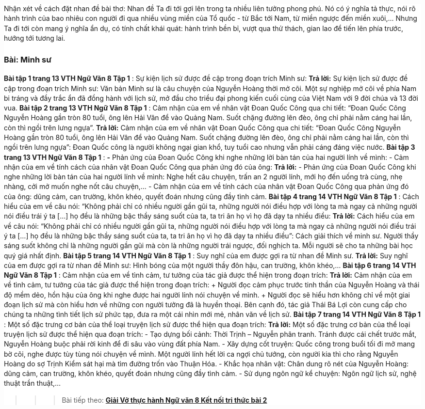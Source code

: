 Nhận xét về cách đặt nhan đề bài thơ: Nhan đề Ta đi tới gợi lên trong ta nhiều liên tưởng phong phú. Nó có ý nghĩa tả thực, nói rõ hành trình của bao nhiêu con người đi qua nhiều vùng miền của Tổ quốc - từ Bắc tới Nam, từ miền ngược đến miền xuôi,... Nhưng Ta đi tới còn mang ý nghĩa ẩn dụ, có tính chất khái quát: hành trình bền bỉ, vượt qua thử thách, gian lao để tiến lên phía trước, hướng tới tương lai.
### **Bài: Minh sư**
**Bài tập 1 trang 13 VTH Ngữ Văn 8 Tập 1** : Sự kiện lịch sử được đề cập trong đoạn trích Minh sư:
**Trả lời:**
Sự kiện lịch sử được đề cập trong đoạn trích Minh sư: Văn bản Minh sư là câu chuyện của Nguyễn Hoàng thời mở cõi. Một sự nghiệp mở cõi về phía Nam bi tráng và đầy trắc ẩn đã đồng hành với lịch sử, mở đầu cho triều đại phong kiến cuối cùng của Việt Nam với 9 đời chúa và 13 đời vua.
**Bài tập 2 trang 13 VTH Ngữ Văn 8 Tập 1** : Cảm nhận của em về nhân vật Đoan Quốc Công qua chi tiết: “Đoan Quốc Công Nguyễn Hoàng gần tròn 80 tuổi, ông lên Hải Vân để vào Quảng Nam. Suốt chặng đường lên đèo, ông chỉ phải nằm cáng hai lần, còn thì ngồi trên lưng ngựa”.
**Trả lời:**
Cảm nhận của em về nhân vật Đoan Quốc Công qua chi tiết: “Đoan Quốc Công Nguyễn Hoàng gần tròn 80 tuổi, ông lên Hải Vân để vào Quảng Nam. Suốt chặng đường lên đèo, ông chỉ phải nằm cáng hai lần, còn thì ngồi trên lưng ngựa”: Đoan Quốc công là người không ngại gian khổ, tuy tuổi cao nhưng vẫn phải cáng đáng việc nước.
**Bài tập 3 trang 13 VTH Ngữ Văn 8 Tập 1** :
**-** Phản ứng của Đoan Quốc Công khi nghe những lời bàn tán của hai người lính về mình:
\- Cảm nhận của em về tính cách của nhân vật Đoan Quốc Công qua phản ứng đó của ông:
**Trả lời:**
\- Phản ứng của Đoan Quốc Công khi nghe những lời bàn tán của hai người lính về mình: Nghe hết câu chuyện, trấn an 2 người lính, mới họ đến uống trà cùng, nhẹ nhàng, cởi mở muốn nghe nốt câu chuyện,…
\- Cảm nhận của em về tính cách của nhân vật Đoan Quốc Công qua phản ứng đó của ông: dũng cảm, can trường, khôn khéo, quyết đoán nhưng cũng đầy tình cảm.
**Bài tập 4 trang 14 VTH Ngữ Văn 8 Tập 1** : Cách hiểu của em về câu nói: “Không phải chỉ có nhiều người gần gũi ta, những người nói điều hợp với lòng ta mà ngay cả những người nói điều trái ý ta \[…\] họ đều là những bậc thầy sáng suốt của ta, ta tri ân họ vì họ đã dạy ta nhiều điều:
**Trả lời:**
Cách hiểu của em về câu nói: “Không phải chỉ có nhiều người gần gũi ta, những người nói điều hợp với lòng ta mà ngay cả những người nói điều trái ý ta \[…\] họ đều là những bậc thầy sáng suốt của ta, ta tri ân họ vì họ đã dạy ta nhiều điều”: Cách giải thích về minh sư. Người thầy sáng suốt không chỉ là những người gần gũi mà còn là những người trái ngược, đối nghịch ta. Mỗi người sẽ cho ta những bài học quý giá nhất định.
**Bài tập 5 trang 14 VTH Ngữ Văn 8 Tập 1** : Suy nghĩ của em được gợi ra từ nhan đề Minh sư.
**Trả lời:**
Suy nghĩ của em được gợi ra từ nhan đề Minh sư: Hình bóng của một người thầy đôn hậu, can trường, khôn khéo,…
**Bài tập 6 trang 14 VTH Ngữ Văn 8 Tập 1** : Cảm nhận của em về tình cảm, tư tưởng của tác giả được thể hiện trong đoạn trích:
**Trả lời:**
Cảm nhận của em về tình cảm, tư tưởng của tác giả được thể hiện trong đoạn trích:
\+ Người đọc cảm phục trước tinh thần của Nguyễn Hoàng và thái độ mềm dẻo, hồn hậu của ông khi nghe được hai người lính nói chuyện về mình.
\+ Người đọc sẽ hiểu hơn không chỉ về một giai đoạn lịch sử mà còn hiểu hơn về những con người tưởng đã là huyền thoại. Bên cạnh đó, tác giả Thái Bá Lợi còn cung cấp cho chúng ta những tình tiết lịch sử phức tạp, đưa ra một cái nhìn mới mẻ, nhân văn về lịch sử.
**Bài tập 7 trang 14 VTH Ngữ Văn 8 Tập 1** : Một số đặc trưng cơ bản của thể loại truyện lịch sử được thể hiện qua đoạn trích:
**Trả lời:**
Một số đặc trưng cơ bản của thể loại truyện lịch sử được thể hiện qua đoạn trích:
\- Tạo dựng bối cảnh: Thời Trịnh – Nguyễn phân tranh. Tránh được cái chết trước mắt, Nguyễn Hoàng buộc phải rời kinh để đi sâu vào vùng đất phía Nam.
\- Xây dựng cốt truyện: Quốc công trong buổi tối đi mở mang bờ cõi, nghe được tùy tùng nói chuyện về mình. Một người lính hết lời ca ngợi chủ tướng, còn người kia thì cho rằng Nguyễn Hoàng do sợ Trịnh Kiểm sát hại mà tìm đường trốn vào Thuận Hóa.
\- Khắc họa nhân vật: Chân dung rõ nét của Nguyễn Hoàng: dũng cảm, can trường, khôn khéo, quyết đoán nhưng cũng đầy tình cảm.
\- Sử dụng ngôn ngữ kể chuyện: Ngôn ngữ lịch sử, nghệ thuật trần thuật,…
>>> Bài tiếp theo: [**Giải Vở thực hành Ngữ văn 8 Kết nối tri thức bài 2**](<https://vndoc.com/giai-vo-thuc-hanh-ngu-van-8-ket-noi-tri-thuc-bai-2-319816>)